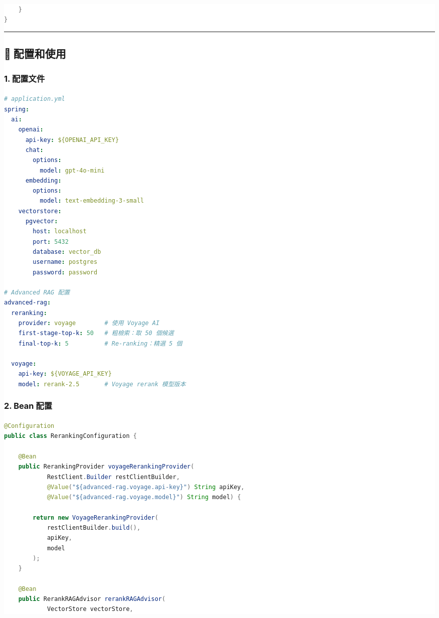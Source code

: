 ```java
    }
}
```

---

## 🔧 配置和使用

### 1. 配置文件

```yaml
# application.yml
spring:
  ai:
    openai:
      api-key: ${OPENAI_API_KEY}
      chat:
        options:
          model: gpt-4o-mini
      embedding:
        options:
          model: text-embedding-3-small
    vectorstore:
      pgvector:
        host: localhost
        port: 5432
        database: vector_db
        username: postgres
        password: password

# Advanced RAG 配置
advanced-rag:
  reranking:
    provider: voyage        # 使用 Voyage AI
    first-stage-top-k: 50   # 粗檢索：取 50 個候選
    final-top-k: 5          # Re-ranking：精選 5 個

  voyage:
    api-key: ${VOYAGE_API_KEY}
    model: rerank-2.5       # Voyage rerank 模型版本
```

### 2. Bean 配置

```java
@Configuration
public class RerankingConfiguration {

    @Bean
    public RerankingProvider voyageRerankingProvider(
            RestClient.Builder restClientBuilder,
            @Value("${advanced-rag.voyage.api-key}") String apiKey,
            @Value("${advanced-rag.voyage.model}") String model) {

        return new VoyageRerankingProvider(
            restClientBuilder.build(),
            apiKey,
            model
        );
    }

    @Bean
    public RerankRAGAdvisor rerankRAGAdvisor(
            VectorStore vectorStore,
```